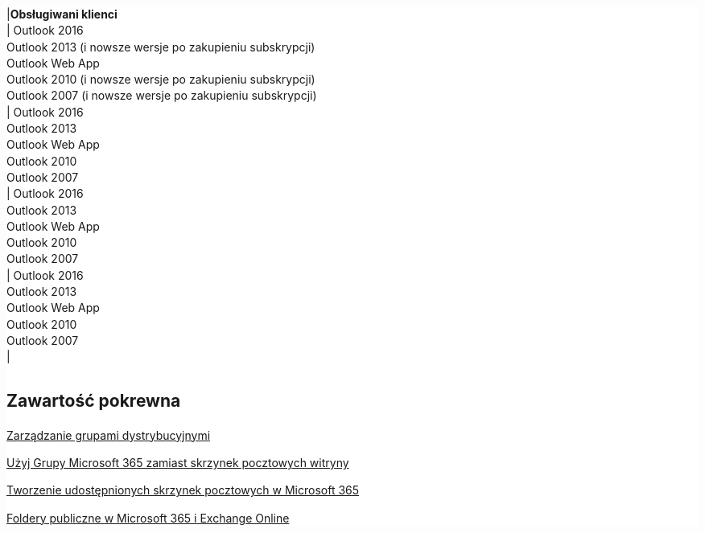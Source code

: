 |**Obsługiwani klienci** <br/> | Outlook 2016  <br/>  Outlook 2013 (i nowsze wersje po zakupieniu subskrypcji)  <br/>  Outlook Web App  <br/>  Outlook 2010 (i nowsze wersje po zakupieniu subskrypcji)  <br/>  Outlook 2007 (i nowsze wersje po zakupieniu subskrypcji)  <br/> | Outlook 2016  <br/>  Outlook 2013  <br/>  Outlook Web App  <br/>  Outlook 2010  <br/>  Outlook 2007  <br/> | Outlook 2016  <br/>  Outlook 2013  <br/>  Outlook Web App  <br/>  Outlook 2010  <br/>  Outlook 2007  <br/> | Outlook 2016  <br/>  Outlook 2013  <br/>  Outlook Web App  <br/>  Outlook 2010  <br/>  Outlook 2007  <br/> |

## <a name="related-content"></a>Zawartość pokrewna

[Zarządzanie grupami dystrybucyjnymi](/exchange/recipients-in-exchange-online/manage-distribution-groups/manage-distribution-groups)
    
[Użyj Grupy Microsoft 365 zamiast skrzynek pocztowych witryny](https://support.microsoft.com/office/737d6b1f-67cc-41fe-8db8-f2d09dd1673b)
    
[Tworzenie udostępnionych skrzynek pocztowych w Microsoft 365](create-a-shared-mailbox.md)
    
[Foldery publiczne w Microsoft 365 i Exchange Online](/exchange/collaboration-exo/public-folders/public-folders)
